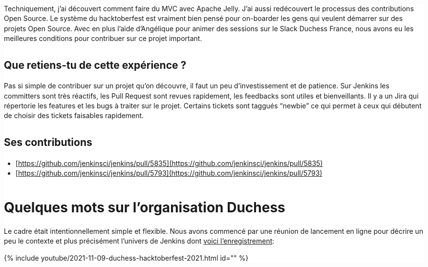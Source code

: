 Techniquement, j’ai découvert comment faire du MVC avec Apache Jelly.
J’ai aussi redécouvert le processus des contributions Open Source.
Le système du hacktoberfest est vraiment bien pensé pour on-boarder les gens qui veulent démarrer sur des projets Open Source. Avec en plus l’aide d’Angélique pour animer des sessions sur le Slack Duchess France, nous avons eu les meilleures conditions pour contribuer sur ce projet important.

## Que retiens-tu de cette expérience ?

Pas si simple de contribuer sur un projet qu’on découvre, il faut un peu d’investissement et de patience. Sur Jenkins les committers sont très réactifs, les Pull Request sont revues rapidement, les feedbacks sont utiles et bienveillants.
Il y a un Jira qui répertorie les features et les bugs à traiter sur le projet. Certains tickets sont taggués “newbie” ce qui permet à ceux qui débutent de choisir des tickets faisables rapidement.

## Ses contributions

* [https://github.com/jenkinsci/jenkins/pull/5835](https://github.com/jenkinsci/jenkins/pull/5835)
* [https://github.com/jenkinsci/jenkins/pull/5793](https://github.com/jenkinsci/jenkins/pull/5793)

# Quelques mots sur l’organisation Duchess

Le cadre était intentionnellement simple et flexible. Nous avons commencé par une réunion de lancement en ligne pour décrire un peu le contexte et plus précisément l’univers de Jenkins dont [voici l’enregistrement](https://youtu.be/Cwlv2J9U-qs):

{% include youtube/2021-11-09-duchess-hacktoberfest-2021.html id="" %}  
